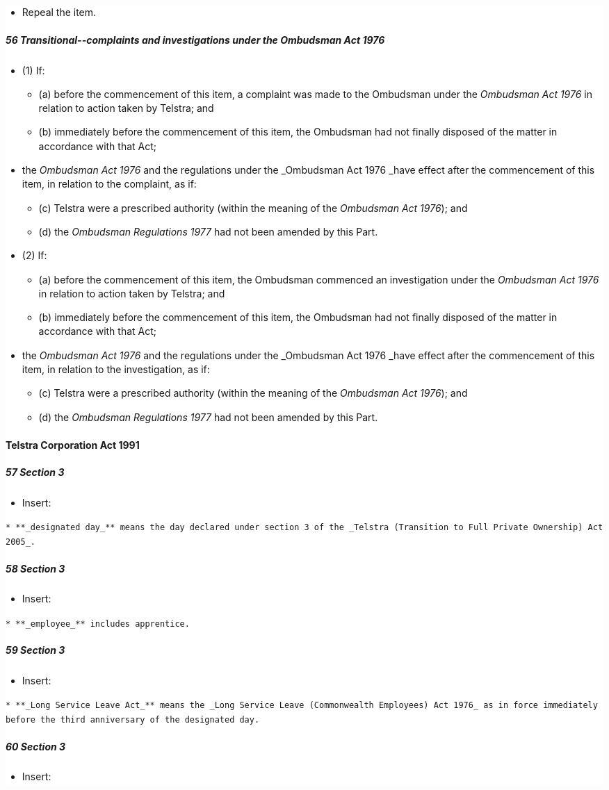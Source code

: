    * Repeal the item.

##### 56  Transitional--complaints and investigations under the Ombudsman Act 1976

   * (1) If:

     * (a) before the commencement of this item, a complaint was made to the Ombudsman under the _Ombudsman Act 1976_ in relation to action taken by Telstra; and

     * (b) immediately before the commencement of this item, the Ombudsman had not finally disposed of the matter in accordance with that Act;

   * the _Ombudsman Act 1976_ and the regulations under the _Ombudsman Act 1976 _have effect after the commencement of this item, in relation to the complaint, as if:

     * (c) Telstra were a prescribed authority (within the meaning of the _Ombudsman Act 1976_); and

     * (d) the _Ombudsman Regulations 1977_ had not been amended by this Part.

   * (2) If:

     * (a) before the commencement of this item, the Ombudsman commenced an investigation under the _Ombudsman Act 1976_ in relation to action taken by Telstra; and

     * (b) immediately before the commencement of this item, the Ombudsman had not finally disposed of the matter in accordance with that Act;

   * the _Ombudsman Act 1976_ and the regulations under the _Ombudsman Act 1976 _have effect after the commencement of this item, in relation to the investigation, as if:

     * (c) Telstra were a prescribed authority (within the meaning of the _Ombudsman Act 1976_); and

     * (d) the _Ombudsman Regulations 1977_ had not been amended by this Part.

#### Telstra Corporation Act 1991

##### 57  Section 3

   * Insert: 

    * **_designated day_** means the day declared under section 3 of the _Telstra (Transition to Full Private Ownership) Act 2005_.

##### 58  Section 3

   * Insert: 

    * **_employee_** includes apprentice.

##### 59  Section 3

   * Insert: 

    * **_Long Service Leave Act_** means the _Long Service Leave (Commonwealth Employees) Act 1976_ as in force immediately before the third anniversary of the designated day.

##### 60  Section 3

   * Insert: 
